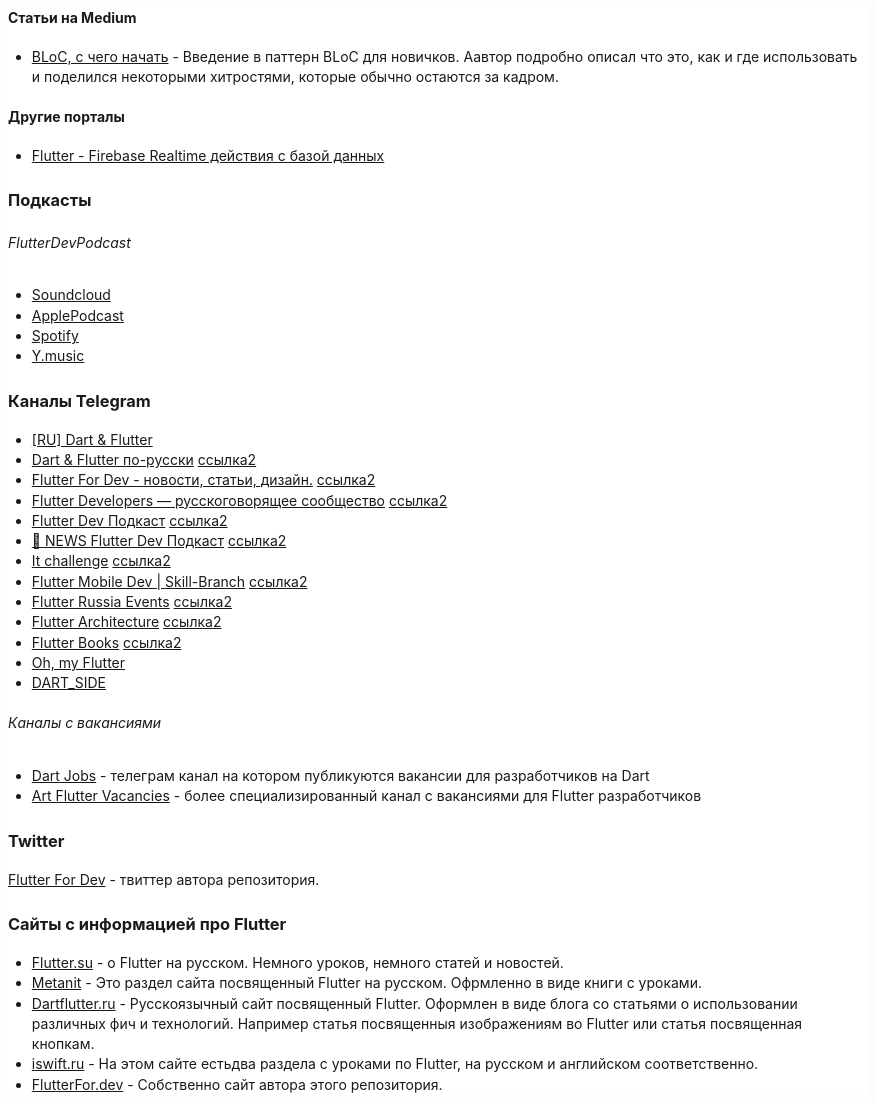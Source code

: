 <a name="medium"><h4>Статьи на Medium</h4></a>
- [BLoC, с чего начать](https://link.medium.com/FuJnq9Crs3) - Введение в паттерн BLoC для новичков. Аавтор подробно описал что это, 
как и где использовать и поделился некоторыми хитростями, которые обычно остаются за кадром.

<a name="other"><h4>Другие порталы</h4></a>
- [Flutter - Firebase Realtime действия с базой данных](https://iswift.ru/articles/ru/flutter-firebase-realtime-database-crud-operation-ru)


<a name="podcast"><h3>Подкасты</h3></a>

###### FlutterDevPodcast
- [Soundcloud](https://soundcloud.com/flutterdevpodcast) 
- [ApplePodcast](https://podcasts.apple.com/ru/podcast/flutter-dev-podcast/id1451068853)
- [Spotify](https://open.spotify.com/show/5qc1VFD4pkJlUYZBVTOFCI?si=p-SDBoyNQgSi8ntfV__VEg)
- [Y.music](https://music.yandex.ru/album/11609672)

<a name="telegram"><h3>Каналы Telegram</h3></a>
- [[RU] Dart & Flutter](https://t.me/ru_dart)
- [Dart & Flutter по-русски](https://t.me/rudart)   [ссылка2](https://teleg.run/rudart)
- [Flutter For Dev - новости, статьи, дизайн.](https://t.me/FlutterForDev)   [ссылка2](https://teleg.run/FlutterForDev)
- [Flutter Developers — русскоговорящее сообщество](https://t.me/flutter_rus)   [ссылка2](https://teleg.run/flutter_rus)
- [Flutter Dev Подкаст](https://t.me/flutterdevpodcast)   [ссылка2](https://teleg.run/flutterdevpodcast)
- [🗽 NEWS Flutter Dev Подкаст](https://t.me/flutterdevpodcast_news)   [ссылка2](https://teleg.run/flutterdevpodcast_news)
- [It challenge](https://t.me/It_challenge)   [ссылка2](https://teleg.run/It_challenge)
- [Flutter Mobile Dev | Skill-Branch](https://t.me/Flutter_Mobile_Dev)   [ссылка2](https://teleg.run/Flutter_Mobile_Dev)
- [Flutter Russia Events](https://t.me/FlutterRussia) [ссылка2](https://teleg.run/FlutterRussia)
- [Flutter Architecture](https://t.me/flutter_architecture) [ссылка2](https://teleg.run/flutter_architecture)
- [Flutter Books](https://t.me/flutterbooks) [ссылка2](https://teleg.run/flutterbooks)
- [Oh, my Flutter](https://t.me/ohmyflutter)
- [DART_SIDE](https://t.me/dartside)

###### Каналы с вакансиями
- [Dart Jobs](https://t.me/dartlang_jobs) - телеграм канал на котором публикуются вакансии для разработчиков на Dart
- [Art Flutter Vacancies](https://t.me/fluttervacancies) - более специализированный канал с вакансиями для Flutter разработчиков


<a name="twitter"><h3>Twitter</h3></a>
[Flutter For Dev](https://twitter.com/FlutterForDev) - твиттер автора репозитория.



<a name="site"><h3>Сайты с информацией про Flutter</h3></a>
- [Flutter.su](https://flutter.su/) - о Flutter на русском. Немного уроков, немного статей и новостей.
- [Metanit](https://metanit.com/dart/flutter/1.1.php) - Это раздел сайта посвященный Flutter на русском. 
Офрмленно в виде книги с уроками.
- [Dartflutter.ru](https://dartflutter.ru/) - Русскоязычный сайт посвященный Flutter. Оформлен в виде блога со статьями о 
использовании различных фич и технологий. Например статья посвященныя изображениям во Flutter или статья посвященная кнопкам.
- [iswift.ru](https://iswift.ru/) - На этом сайте естьдва раздела с уроками по Flutter, на русском и английском соответственно.
- [FlutterFor.dev](https://flutterfor.dev/) - Собственно сайт автора этого репозитория.
